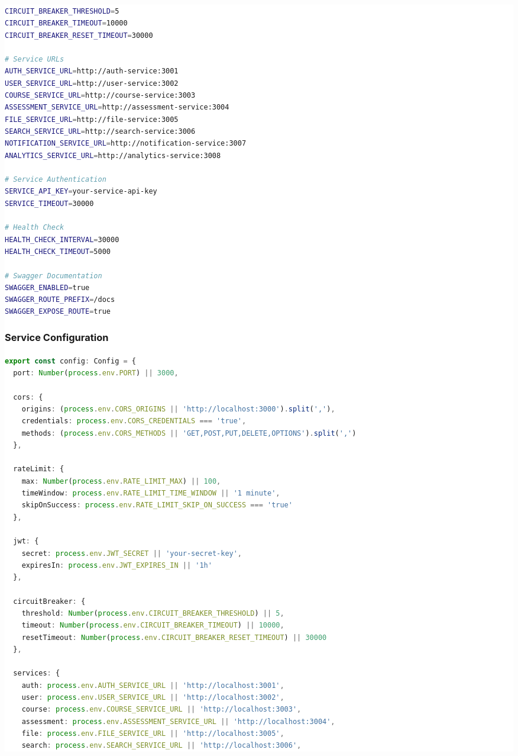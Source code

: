 ```bash
CIRCUIT_BREAKER_THRESHOLD=5
CIRCUIT_BREAKER_TIMEOUT=10000
CIRCUIT_BREAKER_RESET_TIMEOUT=30000

# Service URLs
AUTH_SERVICE_URL=http://auth-service:3001
USER_SERVICE_URL=http://user-service:3002
COURSE_SERVICE_URL=http://course-service:3003
ASSESSMENT_SERVICE_URL=http://assessment-service:3004
FILE_SERVICE_URL=http://file-service:3005
SEARCH_SERVICE_URL=http://search-service:3006
NOTIFICATION_SERVICE_URL=http://notification-service:3007
ANALYTICS_SERVICE_URL=http://analytics-service:3008

# Service Authentication
SERVICE_API_KEY=your-service-api-key
SERVICE_TIMEOUT=30000

# Health Check
HEALTH_CHECK_INTERVAL=30000
HEALTH_CHECK_TIMEOUT=5000

# Swagger Documentation
SWAGGER_ENABLED=true
SWAGGER_ROUTE_PREFIX=/docs
SWAGGER_EXPOSE_ROUTE=true
```

### **Service Configuration**
```typescript
export const config: Config = {
  port: Number(process.env.PORT) || 3000,
  
  cors: {
    origins: (process.env.CORS_ORIGINS || 'http://localhost:3000').split(','),
    credentials: process.env.CORS_CREDENTIALS === 'true',
    methods: (process.env.CORS_METHODS || 'GET,POST,PUT,DELETE,OPTIONS').split(',')
  },
  
  rateLimit: {
    max: Number(process.env.RATE_LIMIT_MAX) || 100,
    timeWindow: process.env.RATE_LIMIT_TIME_WINDOW || '1 minute',
    skipOnSuccess: process.env.RATE_LIMIT_SKIP_ON_SUCCESS === 'true'
  },
  
  jwt: {
    secret: process.env.JWT_SECRET || 'your-secret-key',
    expiresIn: process.env.JWT_EXPIRES_IN || '1h'
  },
  
  circuitBreaker: {
    threshold: Number(process.env.CIRCUIT_BREAKER_THRESHOLD) || 5,
    timeout: Number(process.env.CIRCUIT_BREAKER_TIMEOUT) || 10000,
    resetTimeout: Number(process.env.CIRCUIT_BREAKER_RESET_TIMEOUT) || 30000
  },
  
  services: {
    auth: process.env.AUTH_SERVICE_URL || 'http://localhost:3001',
    user: process.env.USER_SERVICE_URL || 'http://localhost:3002',
    course: process.env.COURSE_SERVICE_URL || 'http://localhost:3003',
    assessment: process.env.ASSESSMENT_SERVICE_URL || 'http://localhost:3004',
    file: process.env.FILE_SERVICE_URL || 'http://localhost:3005',
    search: process.env.SEARCH_SERVICE_URL || 'http://localhost:3006',
```